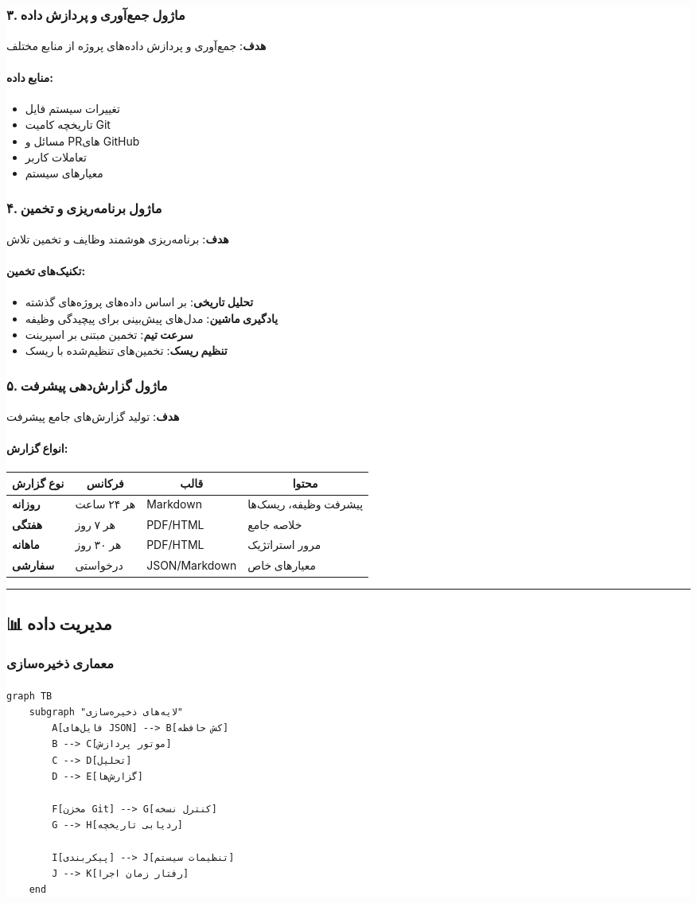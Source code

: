 ### ۳. ماژول جمع‌آوری و پردازش داده
**هدف**: جمع‌آوری و پردازش داده‌های پروژه از منابع مختلف

#### منابع داده:
- تغییرات سیستم فایل
- تاریخچه کامیت Git
- مسائل و PRهای GitHub
- تعاملات کاربر
- معیارهای سیستم

### ۴. ماژول برنامه‌ریزی و تخمین
**هدف**: برنامه‌ریزی هوشمند وظایف و تخمین تلاش

#### تکنیک‌های تخمین:
- **تحلیل تاریخی**: بر اساس داده‌های پروژه‌های گذشته
- **یادگیری ماشین**: مدل‌های پیش‌بینی برای پیچیدگی وظیفه
- **سرعت تیم**: تخمین مبتنی بر اسپرینت
- **تنظیم ریسک**: تخمین‌های تنظیم‌شده با ریسک

### ۵. ماژول گزارش‌دهی پیشرفت
**هدف**: تولید گزارش‌های جامع پیشرفت

#### انواع گزارش:
| نوع گزارش | فرکانس | قالب | محتوا |
|-------------|-----------|--------|---------|
| **روزانه** | هر ۲۴ ساعت | Markdown | پیشرفت وظیفه، ریسک‌ها |
| **هفتگی** | هر ۷ روز | PDF/HTML | خلاصه جامع |
| **ماهانه** | هر ۳۰ روز | PDF/HTML | مرور استراتژیک |
| **سفارشی** | درخواستی | JSON/Markdown | معیارهای خاص |

---

## 📊 مدیریت داده

### معماری ذخیره‌سازی

```mermaid
graph TB
    subgraph "لایه‌های ذخیره‌سازی"
        A[فایل‌های JSON] --> B[کش حافظه]
        B --> C[موتور پردازش]
        C --> D[تحلیل]
        D --> E[گزارش‌ها]
        
        F[مخزن Git] --> G[کنترل نسخه]
        G --> H[ردیابی تاریخچه]
        
        I[پیکربندی] --> J[تنظیمات سیستم]
        J --> K[رفتار زمان اجرا]
    end
```
